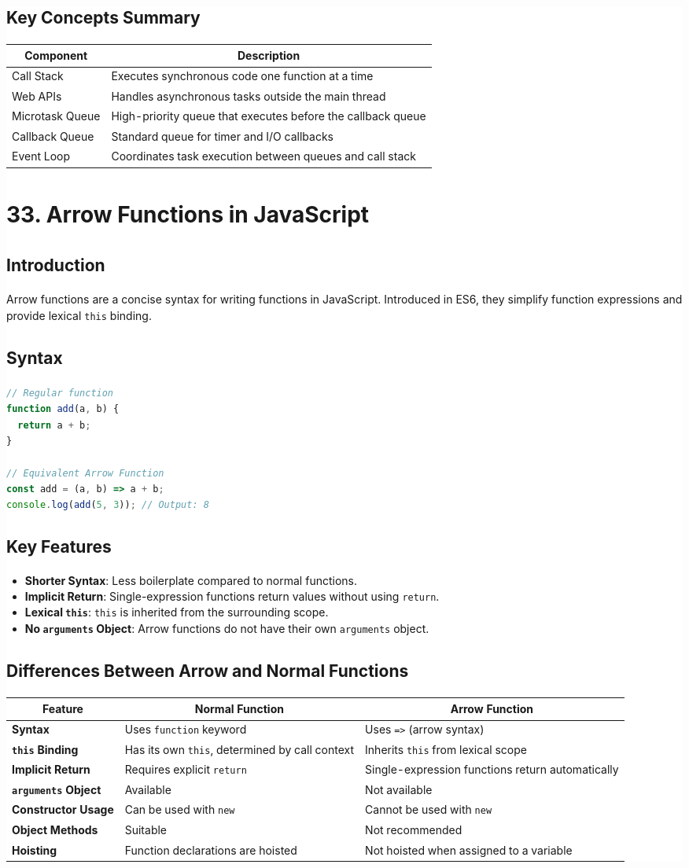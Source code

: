 ## Key Concepts Summary

| Component       | Description                                                 |
| --------------- | ----------------------------------------------------------- |
| Call Stack      | Executes synchronous code one function at a time            |
| Web APIs        | Handles asynchronous tasks outside the main thread          |
| Microtask Queue | High-priority queue that executes before the callback queue |
| Callback Queue  | Standard queue for timer and I/O callbacks                  |
| Event Loop      | Coordinates task execution between queues and call stack    |

# 33. Arrow Functions in JavaScript

## Introduction

Arrow functions are a concise syntax for writing functions in JavaScript. Introduced in ES6, they simplify function expressions and provide lexical `this` binding.

## Syntax

```javascript
// Regular function
function add(a, b) {
  return a + b;
}

// Equivalent Arrow Function
const add = (a, b) => a + b;
console.log(add(5, 3)); // Output: 8
```

## Key Features

- **Shorter Syntax**: Less boilerplate compared to normal functions.
- **Implicit Return**: Single-expression functions return values without using `return`.
- **Lexical `this`**: `this` is inherited from the surrounding scope.
- **No `arguments` Object**: Arrow functions do not have their own `arguments` object.

## Differences Between Arrow and Normal Functions

| Feature                | Normal Function                                | Arrow Function                                   |
| ---------------------- | ---------------------------------------------- | ------------------------------------------------ |
| **Syntax**             | Uses `function` keyword                        | Uses `=>` (arrow syntax)                         |
| **`this` Binding**     | Has its own `this`, determined by call context | Inherits `this` from lexical scope               |
| **Implicit Return**    | Requires explicit `return`                     | Single-expression functions return automatically |
| **`arguments` Object** | Available                                      | Not available                                    |
| **Constructor Usage**  | Can be used with `new`                         | Cannot be used with `new`                        |
| **Object Methods**     | Suitable                                       | Not recommended                                  |
| **Hoisting**           | Function declarations are hoisted              | Not hoisted when assigned to a variable          |

